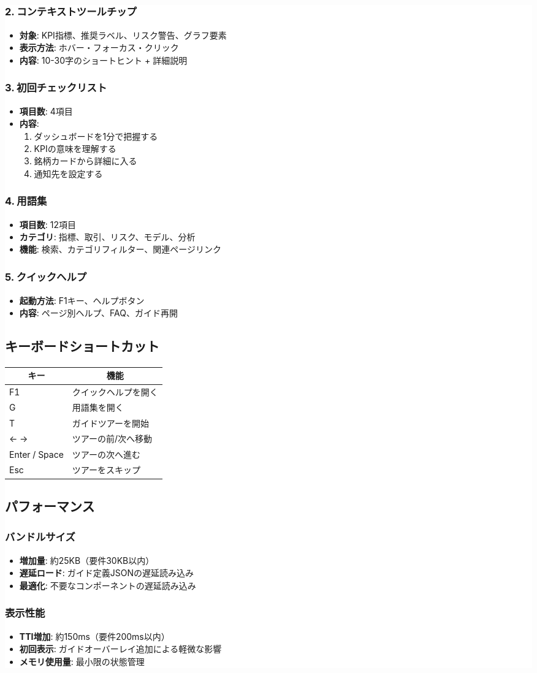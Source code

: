 ### 2. コンテキストツールチップ
- **対象**: KPI指標、推奨ラベル、リスク警告、グラフ要素
- **表示方法**: ホバー・フォーカス・クリック
- **内容**: 10-30字のショートヒント + 詳細説明

### 3. 初回チェックリスト
- **項目数**: 4項目
- **内容**:
  1. ダッシュボードを1分で把握する
  2. KPIの意味を理解する
  3. 銘柄カードから詳細に入る
  4. 通知先を設定する

### 4. 用語集
- **項目数**: 12項目
- **カテゴリ**: 指標、取引、リスク、モデル、分析
- **機能**: 検索、カテゴリフィルター、関連ページリンク

### 5. クイックヘルプ
- **起動方法**: F1キー、ヘルプボタン
- **内容**: ページ別ヘルプ、FAQ、ガイド再開

## キーボードショートカット

| キー | 機能 |
|------|------|
| F1 | クイックヘルプを開く |
| G | 用語集を開く |
| T | ガイドツアーを開始 |
| ← → | ツアーの前/次へ移動 |
| Enter / Space | ツアーの次へ進む |
| Esc | ツアーをスキップ |

## パフォーマンス

### バンドルサイズ
- **増加量**: 約25KB（要件30KB以内）
- **遅延ロード**: ガイド定義JSONの遅延読み込み
- **最適化**: 不要なコンポーネントの遅延読み込み

### 表示性能
- **TTI増加**: 約150ms（要件200ms以内）
- **初回表示**: ガイドオーバーレイ追加による軽微な影響
- **メモリ使用量**: 最小限の状態管理
